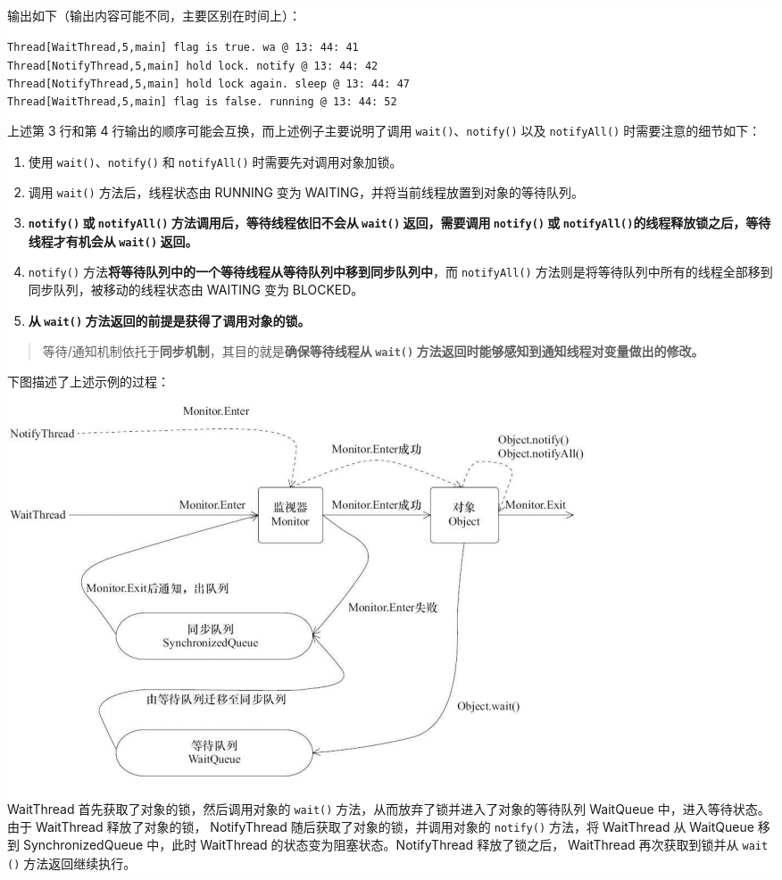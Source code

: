 输出如下（输出内容可能不同，主要区别在时间上）：

```
Thread[WaitThread,5,main] flag is true. wa @ 13: 44: 41  
Thread[NotifyThread,5,main] hold lock. notify @ 13: 44: 42  
Thread[NotifyThread,5,main] hold lock again. sleep @ 13: 44: 47  
Thread[WaitThread,5,main] flag is false. running @ 13: 44: 52
```

上述第 3 行和第 4 行输出的顺序可能会互换，而上述例子主要说明了调用 `wait()`、`notify()` 以及 `notifyAll()` 时需要注意的细节如下：

1. 使用 `wait()`、`notify()` 和 `notifyAll()` 时需要先对调用对象加锁。 

2. 调用 `wait()` 方法后，线程状态由 RUNNING 变为 WAITING，并将当前线程放置到对象的等待队列。 

3. **`notify()` 或 `notifyAll()` 方法调用后，等待线程依旧不会从 `wait()` 返回，需要调用 `notify()` 或 `notifyAll()`的线程释放锁之后，等待线程才有机会从 `wait()` 返回。** 

4. `notify()` 方法**将等待队列中的一个等待线程从等待队列中移到同步队列中**，而 `notifyAll()` 方法则是将等待队列中所有的线程全部移到同步队列，被移动的线程状态由 WAITING 变为 BLOCKED。 

5. **从 `wait()` 方法返回的前提是获得了调用对象的锁。**

>等待/通知机制依托于**同步机制**，其目的就是**确保等待线程从 `wait()` 方法返回时能够感知到通知线程对变量做出的修改。** 



下图描述了上述示例的过程：

![1637924163767](./imgs/1637924163767.png)

WaitThread 首先获取了对象的锁，然后调用对象的 `wait()` 方法，从而放弃了锁并进入了对象的等待队列 WaitQueue 中，进入等待状态。由于 WaitThread 释放了对象的锁， NotifyThread 随后获取了对象的锁，并调用对象的 `notify()` 方法，将 WaitThread 从 WaitQueue 移到 SynchronizedQueue 中，此时 WaitThread 的状态变为阻塞状态。NotifyThread 释放了锁之后， WaitThread 再次获取到锁并从 `wait()` 方法返回继续执行。


